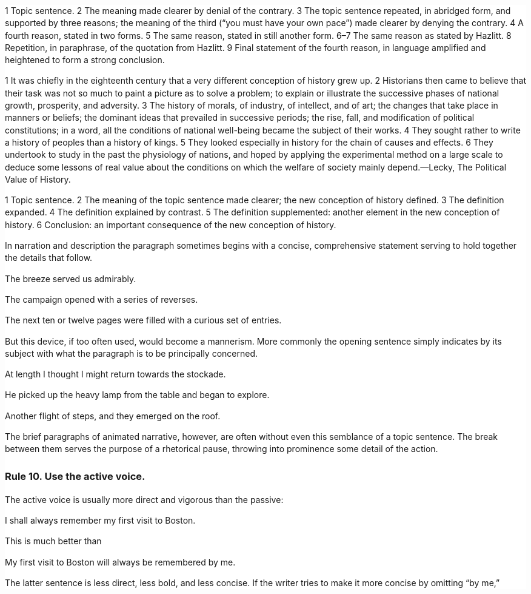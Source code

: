 1 Topic sentence. 2 The meaning made clearer by denial of the contrary. 3 The topic sentence repeated, in abridged form, and supported by three reasons; the meaning of the third (“you must have your own pace”) made clearer by denying the contrary. 4 A fourth reason, stated in two forms. 5 The same reason, stated in still another form. 6–7 The same reason as stated by Hazlitt. 8 Repetition, in paraphrase, of the quotation from Hazlitt. 9 Final statement of the fourth reason, in language amplified and heightened to form a strong conclusion.

1 It was chiefly in the eighteenth century that a very different conception of history grew up. 2 Historians then came to believe that their task was not so much to paint a picture as to solve a problem; to explain or illustrate the successive phases of national growth, prosperity, and adversity. 3 The history of morals, of industry, of intellect, and of art; the changes that take place in manners or beliefs; the dominant ideas that prevailed in successive periods; the rise, fall, and modification of political constitutions; in a word, all the conditions of national well-being became the subject of their works. 4 They sought rather to write a history of peoples than a history of kings. 5 They looked especially in history for the chain of causes and effects. 6 They undertook to study in the past the physiology of nations, and hoped by applying the experimental method on a large scale to deduce some lessons of real value about the conditions on which the welfare of society mainly depend.—Lecky, The Political Value of History.

1 Topic sentence. 2 The meaning of the topic sentence made clearer; the new conception of history defined. 3 The definition expanded. 4 The definition explained by contrast. 5 The definition supplemented: another element in the new conception of history. 6 Conclusion: an important consequence of the new conception of history.

In narration and description the paragraph sometimes begins with a concise, comprehensive statement serving to hold together the details that follow.

The breeze served us admirably.

The campaign opened with a series of reverses.

The next ten or twelve pages were filled with a curious set of entries.

But this device, if too often used, would become a mannerism. More commonly the opening sentence simply indicates by its subject with what the paragraph is to be principally concerned.

At length I thought I might return towards the stockade.

He picked up the heavy lamp from the table and began to explore.

Another flight of steps, and they emerged on the roof.

The brief paragraphs of animated narrative, however, are often without even this semblance of a topic sentence. The break between them serves the purpose of a rhetorical pause, throwing into prominence some detail of the action.

### Rule 10. Use the active voice.

The active voice is usually more direct and vigorous than the passive:

I shall always remember my first visit to Boston.

This is much better than

My first visit to Boston will always be remembered by me.

The latter sentence is less direct, less bold, and less concise. If the writer tries to make it more concise by omitting “by me,”
